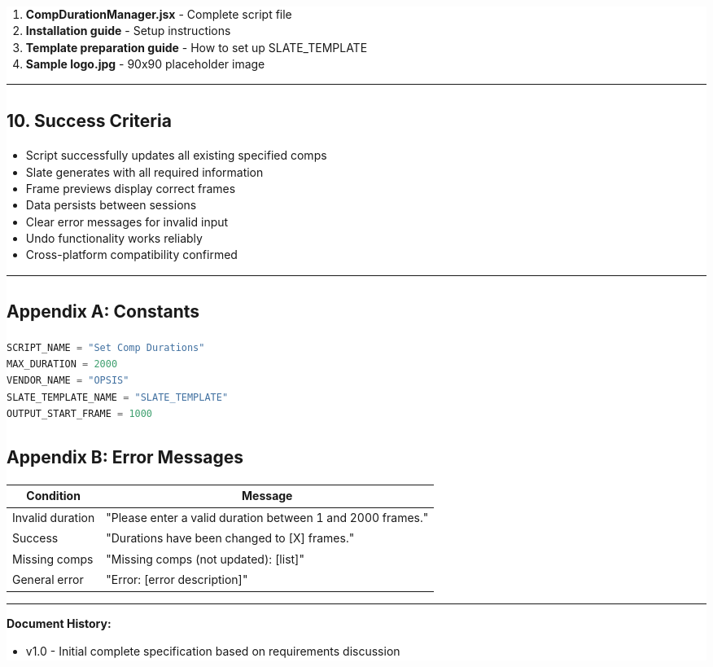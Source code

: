 1. **CompDurationManager.jsx** - Complete script file
2. **Installation guide** - Setup instructions
3. **Template preparation guide** - How to set up SLATE_TEMPLATE
4. **Sample logo.jpg** - 90x90 placeholder image

---

## 10. Success Criteria

- Script successfully updates all existing specified comps
- Slate generates with all required information
- Frame previews display correct frames
- Data persists between sessions
- Clear error messages for invalid input
- Undo functionality works reliably
- Cross-platform compatibility confirmed

---

## Appendix A: Constants

```javascript
SCRIPT_NAME = "Set Comp Durations"
MAX_DURATION = 2000
VENDOR_NAME = "OPSIS"
SLATE_TEMPLATE_NAME = "SLATE_TEMPLATE"
OUTPUT_START_FRAME = 1000
```

## Appendix B: Error Messages

| Condition | Message |
|-----------|---------|
| Invalid duration | "Please enter a valid duration between 1 and 2000 frames." |
| Success | "Durations have been changed to [X] frames." |
| Missing comps | "Missing comps (not updated): [list]" |
| General error | "Error: [error description]" |

---

**Document History:**
- v1.0 - Initial complete specification based on requirements discussion